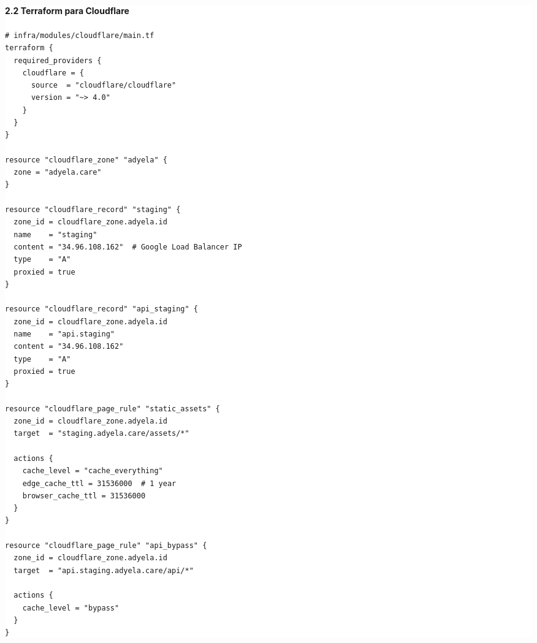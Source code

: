#### 2.2 Terraform para Cloudflare

```hcl
# infra/modules/cloudflare/main.tf
terraform {
  required_providers {
    cloudflare = {
      source  = "cloudflare/cloudflare"
      version = "~> 4.0"
    }
  }
}

resource "cloudflare_zone" "adyela" {
  zone = "adyela.care"
}

resource "cloudflare_record" "staging" {
  zone_id = cloudflare_zone.adyela.id
  name    = "staging"
  content = "34.96.108.162"  # Google Load Balancer IP
  type    = "A"
  proxied = true
}

resource "cloudflare_record" "api_staging" {
  zone_id = cloudflare_zone.adyela.id
  name    = "api.staging"
  content = "34.96.108.162"
  type    = "A"
  proxied = true
}

resource "cloudflare_page_rule" "static_assets" {
  zone_id = cloudflare_zone.adyela.id
  target  = "staging.adyela.care/assets/*"

  actions {
    cache_level = "cache_everything"
    edge_cache_ttl = 31536000  # 1 year
    browser_cache_ttl = 31536000
  }
}

resource "cloudflare_page_rule" "api_bypass" {
  zone_id = cloudflare_zone.adyela.id
  target  = "api.staging.adyela.care/api/*"

  actions {
    cache_level = "bypass"
  }
}
```
